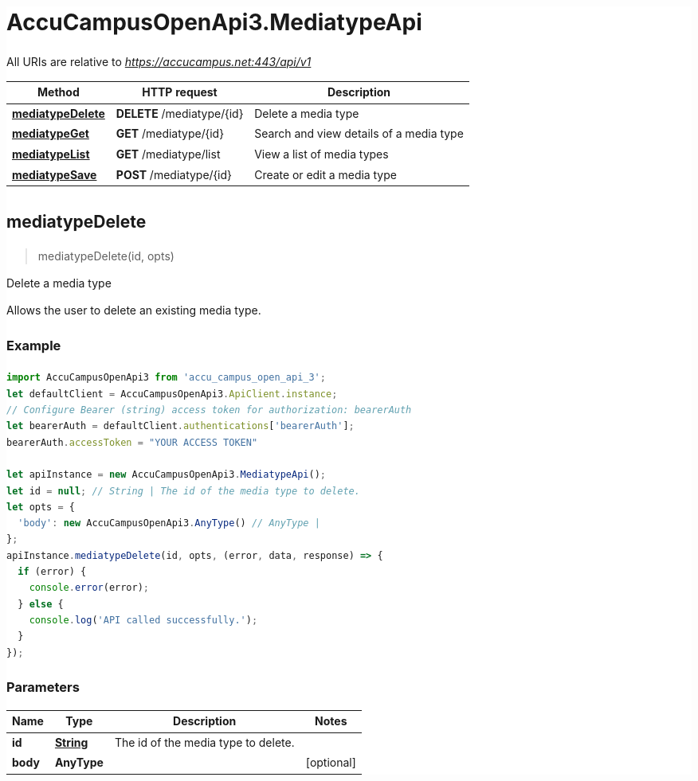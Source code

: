 # AccuCampusOpenApi3.MediatypeApi

All URIs are relative to *https://accucampus.net:443/api/v1*

Method | HTTP request | Description
------------- | ------------- | -------------
[**mediatypeDelete**](MediatypeApi.md#mediatypeDelete) | **DELETE** /mediatype/{id} | Delete a media type
[**mediatypeGet**](MediatypeApi.md#mediatypeGet) | **GET** /mediatype/{id} | Search and view details of a media type
[**mediatypeList**](MediatypeApi.md#mediatypeList) | **GET** /mediatype/list | View a list of media types
[**mediatypeSave**](MediatypeApi.md#mediatypeSave) | **POST** /mediatype/{id} | Create or edit a media type



## mediatypeDelete

> mediatypeDelete(id, opts)

Delete a media type

Allows the user to delete an existing media type.

### Example

```javascript
import AccuCampusOpenApi3 from 'accu_campus_open_api_3';
let defaultClient = AccuCampusOpenApi3.ApiClient.instance;
// Configure Bearer (string) access token for authorization: bearerAuth
let bearerAuth = defaultClient.authentications['bearerAuth'];
bearerAuth.accessToken = "YOUR ACCESS TOKEN"

let apiInstance = new AccuCampusOpenApi3.MediatypeApi();
let id = null; // String | The id of the media type to delete.
let opts = {
  'body': new AccuCampusOpenApi3.AnyType() // AnyType | 
};
apiInstance.mediatypeDelete(id, opts, (error, data, response) => {
  if (error) {
    console.error(error);
  } else {
    console.log('API called successfully.');
  }
});
```

### Parameters


Name | Type | Description  | Notes
------------- | ------------- | ------------- | -------------
 **id** | [**String**](.md)| The id of the media type to delete. | 
 **body** | **AnyType**|  | [optional] 
